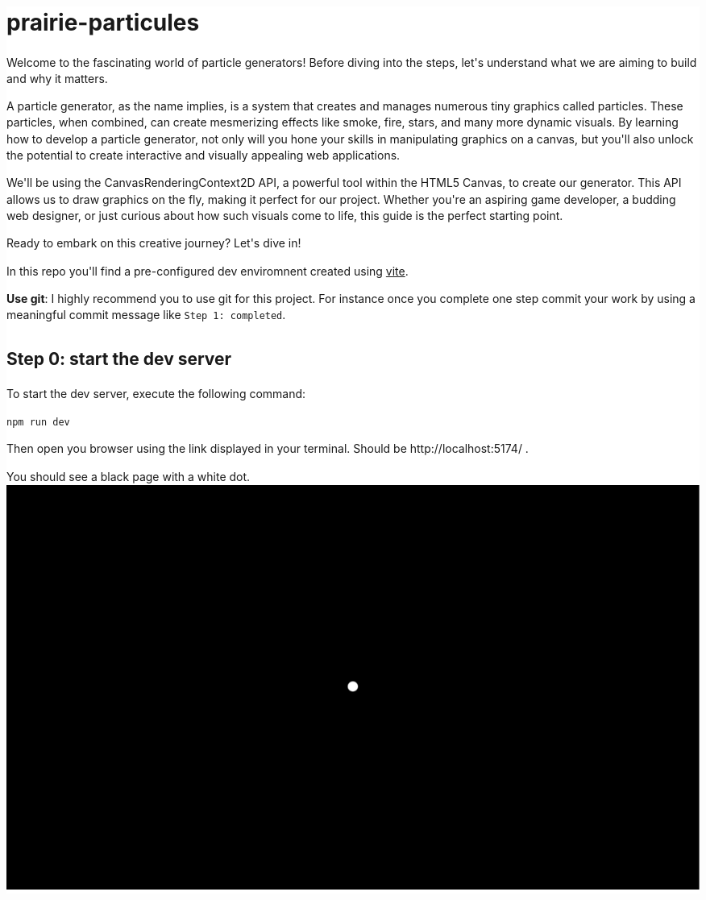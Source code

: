 # prairie-particules

Welcome to the fascinating world of particle generators! Before diving into the steps, let's understand what we are aiming to build and why it matters.

A particle generator, as the name implies, is a system that creates and manages numerous tiny graphics called particles. These particles, when combined, can create mesmerizing effects like smoke, fire, stars, and many more dynamic visuals. By learning how to develop a particle generator, not only will you hone your skills in manipulating graphics on a canvas, but you'll also unlock the potential to create interactive and visually appealing web applications.

We'll be using the CanvasRenderingContext2D API, a powerful tool within the HTML5 Canvas, to create our generator. This API allows us to draw graphics on the fly, making it perfect for our project. Whether you're an aspiring game developer, a budding web designer, or just curious about how such visuals come to life, this guide is the perfect starting point.

Ready to embark on this creative journey? Let's dive in!

In this repo you'll find a pre-configured dev enviromnent created using [vite](https://vitejs.dev).

**Use git**: I highly recommend you to use git for this project. For instance once you complete one step commit your work by using a meaningful commit message like `Step 1: completed`.

## Step 0: start the dev server

To start the dev server, execute the following command:

```bash
npm run dev
```

Then open you browser using the link displayed in your terminal. Should be http://localhost:5174/ .

You should see a black page with a white dot.
![Step 0](./docs/images/step-0.png)
